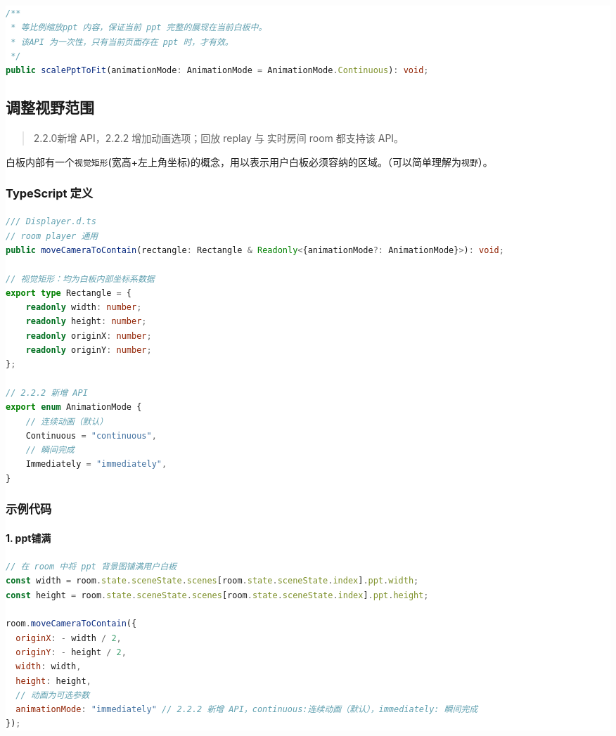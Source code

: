 ```typescript
/**
 * 等比例缩放ppt 内容，保证当前 ppt 完整的展现在当前白板中。
 * 该API 为一次性，只有当前页面存在 ppt 时，才有效。
 */
public scalePptToFit(animationMode: AnimationMode = AnimationMode.Continuous): void;
```

## 调整视野范围

> 2.2.0新增 API，2.2.2 增加动画选项；回放 replay 与 实时房间 room 都支持该 API。

白板内部有一个`视觉矩形`\(宽高+左上角坐标\)的概念，用以表示用户白板必须容纳的区域。（可以简单理解为`视野`）。

### TypeScript 定义

```typescript
/// Displayer.d.ts
// room player 通用
public moveCameraToContain(rectangle: Rectangle & Readonly<{animationMode?: AnimationMode}>): void;

// 视觉矩形：均为白板内部坐标系数据
export type Rectangle = {
    readonly width: number;
    readonly height: number;
    readonly originX: number;
    readonly originY: number;
};

// 2.2.2 新增 API
export enum AnimationMode {
    // 连续动画（默认）
    Continuous = "continuous",
    // 瞬间完成
    Immediately = "immediately",
}
```

### 示例代码

#### 1. ppt铺满

```javascript
// 在 room 中将 ppt 背景图铺满用户白板
const width = room.state.sceneState.scenes[room.state.sceneState.index].ppt.width;
const height = room.state.sceneState.scenes[room.state.sceneState.index].ppt.height;

room.moveCameraToContain({
  originX: - width / 2,
  originY: - height / 2,
  width: width,
  height: height,
  // 动画为可选参数
  animationMode: "immediately" // 2.2.2 新增 API，continuous:连续动画（默认），immediately: 瞬间完成
});
```
